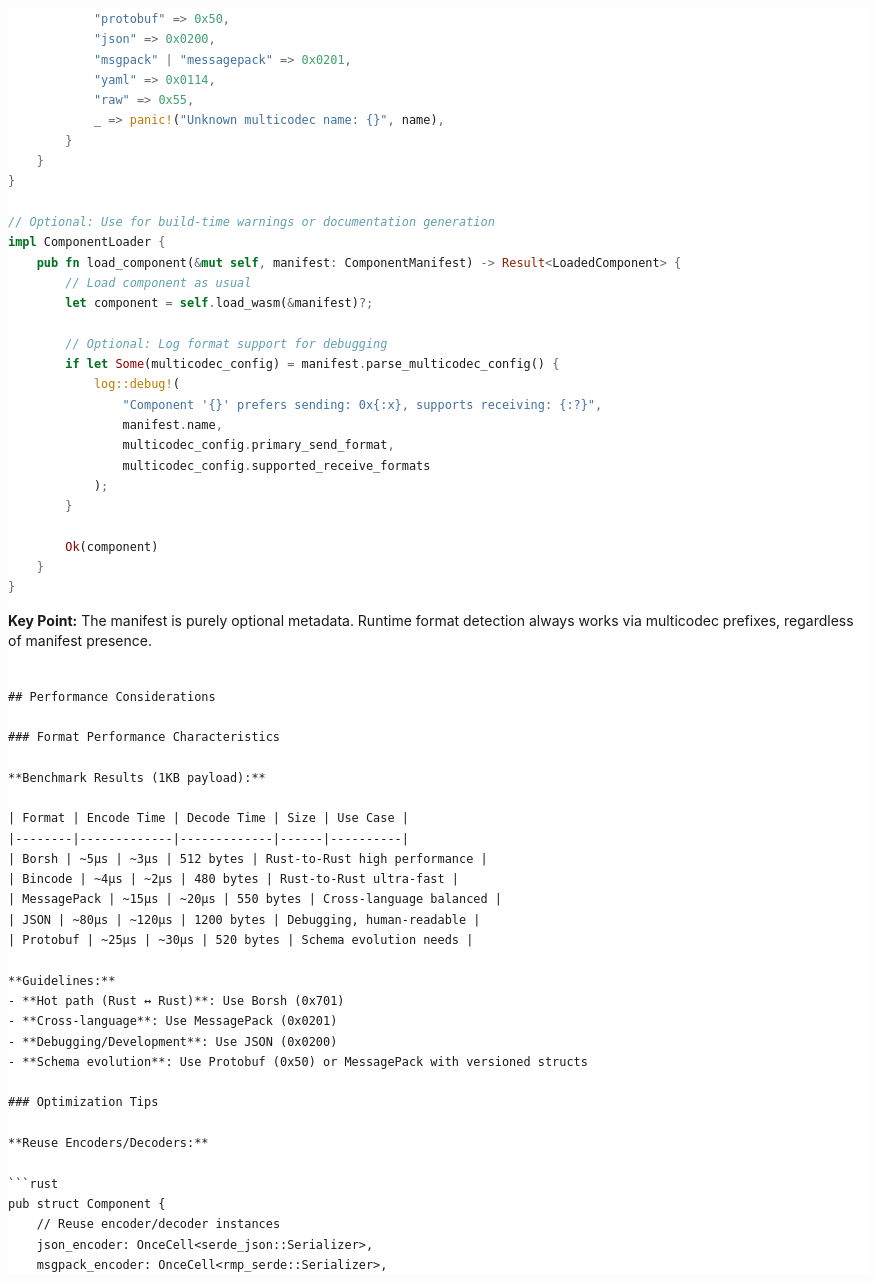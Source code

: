 ```rust
            "protobuf" => 0x50,
            "json" => 0x0200,
            "msgpack" | "messagepack" => 0x0201,
            "yaml" => 0x0114,
            "raw" => 0x55,
            _ => panic!("Unknown multicodec name: {}", name),
        }
    }
}

// Optional: Use for build-time warnings or documentation generation
impl ComponentLoader {
    pub fn load_component(&mut self, manifest: ComponentManifest) -> Result<LoadedComponent> {
        // Load component as usual
        let component = self.load_wasm(&manifest)?;
        
        // Optional: Log format support for debugging
        if let Some(multicodec_config) = manifest.parse_multicodec_config() {
            log::debug!(
                "Component '{}' prefers sending: 0x{:x}, supports receiving: {:?}",
                manifest.name,
                multicodec_config.primary_send_format,
                multicodec_config.supported_receive_formats
            );
        }
        
        Ok(component)
    }
}
```

**Key Point:** The manifest is purely optional metadata. Runtime format detection always works via multicodec prefixes, regardless of manifest presence.
```

## Performance Considerations

### Format Performance Characteristics

**Benchmark Results (1KB payload):**

| Format | Encode Time | Decode Time | Size | Use Case |
|--------|-------------|-------------|------|----------|
| Borsh | ~5μs | ~3μs | 512 bytes | Rust-to-Rust high performance |
| Bincode | ~4μs | ~2μs | 480 bytes | Rust-to-Rust ultra-fast |
| MessagePack | ~15μs | ~20μs | 550 bytes | Cross-language balanced |
| JSON | ~80μs | ~120μs | 1200 bytes | Debugging, human-readable |
| Protobuf | ~25μs | ~30μs | 520 bytes | Schema evolution needs |

**Guidelines:**
- **Hot path (Rust ↔ Rust)**: Use Borsh (0x701)
- **Cross-language**: Use MessagePack (0x0201)
- **Debugging/Development**: Use JSON (0x0200)
- **Schema evolution**: Use Protobuf (0x50) or MessagePack with versioned structs

### Optimization Tips

**Reuse Encoders/Decoders:**

```rust
pub struct Component {
    // Reuse encoder/decoder instances
    json_encoder: OnceCell<serde_json::Serializer>,
    msgpack_encoder: OnceCell<rmp_serde::Serializer>,
```